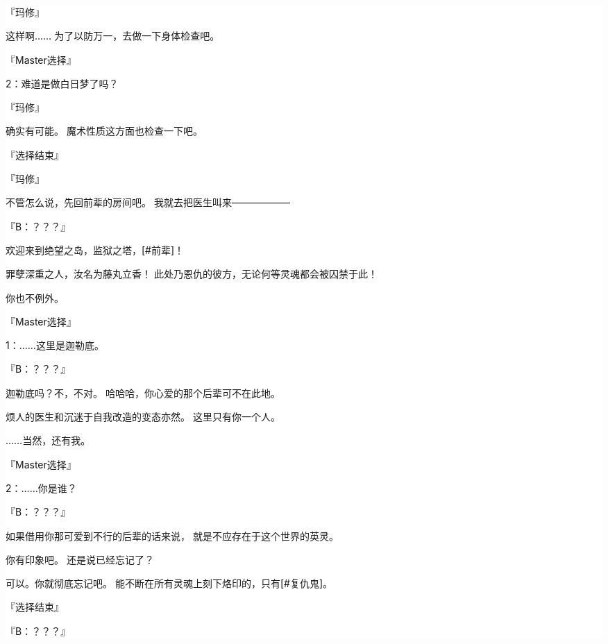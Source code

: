 『玛修』

这样啊……
为了以防万一，去做一下身体检查吧。

『Master选择』

2：难道是做白日梦了吗？

『玛修』

确实有可能。
魔术性质这方面也检查一下吧。

『选择结束』

『玛修』

不管怎么说，先回前辈的房间吧。
我就去把医生叫来——————

『B：？？？』

欢迎来到绝望之岛，监狱之塔，[#前辈]！

罪孽深重之人，汝名为藤丸立香！
此处乃恩仇的彼方，无论何等灵魂都会被囚禁于此！

你也不例外。

『Master选择』

1：……这里是迦勒底。

『B：？？？』

迦勒底吗？不，不对。
哈哈哈，你心爱的那个后辈可不在此地。

烦人的医生和沉迷于自我改造的变态亦然。
这里只有你一个人。

……当然，还有我。

『Master选择』

2：……你是谁？

『B：？？？』

如果借用你那可爱到不行的后辈的话来说，
就是不应存在于这个世界的英灵。

你有印象吧。
还是说已经忘记了？

可以。你就彻底忘记吧。
能不断在所有灵魂上刻下烙印的，只有[#复仇鬼]。

『选择结束』

『B：？？？』
